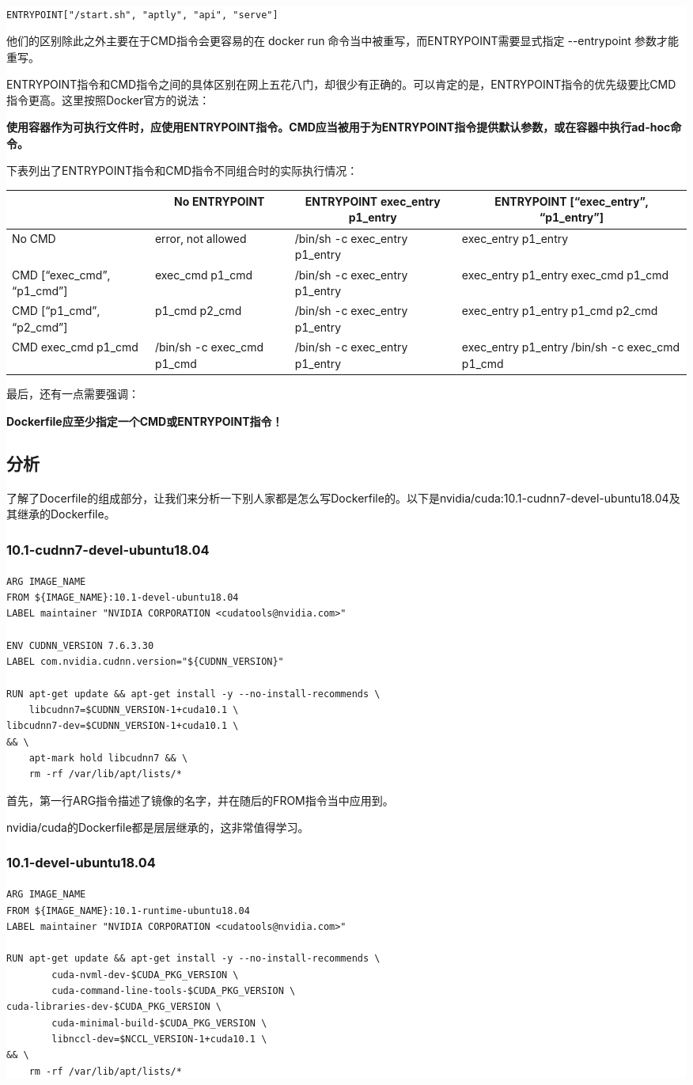     ENTRYPOINT["/start.sh", "aptly", "api", "serve"]

他们的区别除此之外主要在于CMD指令会更容易的在 docker run 命令当中被重写，而ENTRYPOINT需要显式指定 --entrypoint 参数才能重写。

ENTRYPOINT指令和CMD指令之间的具体区别在网上五花八门，却很少有正确的。可以肯定的是，ENTRYPOINT指令的优先级要比CMD指令更高。这里按照Docker官方的说法：

**使用容器作为可执行文件时，应使用ENTRYPOINT指令。CMD应当被用于为ENTRYPOINT指令提供默认参数，或在容器中执行ad-hoc命令。**

下表列出了ENTRYPOINT指令和CMD指令不同组合时的实际执行情况：

|                           |No ENTRYPOINT              |ENTRYPOINT exec_entry p1_entry |ENTRYPOINT [“exec_entry”, “p1_entry”]          |
|---------------------------|---------------------------|-------------------------------|-----------------------------------------------|
|No CMD                     |error, not allowed	        |/bin/sh -c exec_entry p1_entry	|exec_entry p1_entry                            |
|CMD [“exec_cmd”, “p1_cmd”]	|exec_cmd p1_cmd	        |/bin/sh -c exec_entry p1_entry	|exec_entry p1_entry exec_cmd p1_cmd            |
|CMD [“p1_cmd”, “p2_cmd”]	|p1_cmd p2_cmd	            |/bin/sh -c exec_entry p1_entry	|exec_entry p1_entry p1_cmd p2_cmd              |
|CMD exec_cmd p1_cmd        |/bin/sh -c exec_cmd p1_cmd	|/bin/sh -c exec_entry p1_entry	|exec_entry p1_entry /bin/sh -c exec_cmd p1_cmd |

最后，还有一点需要强调：

**Dockerfile应至少指定一个CMD或ENTRYPOINT指令！**

## 分析

了解了Docerfile的组成部分，让我们来分析一下别人家都是怎么写Dockerfile的。以下是nvidia/cuda:10.1-cudnn7-devel-ubuntu18.04及其继承的Dockerfile。

### 10.1-cudnn7-devel-ubuntu18.04

    ARG IMAGE_NAME
    FROM ${IMAGE_NAME}:10.1-devel-ubuntu18.04
    LABEL maintainer "NVIDIA CORPORATION <cudatools@nvidia.com>"

    ENV CUDNN_VERSION 7.6.3.30
    LABEL com.nvidia.cudnn.version="${CUDNN_VERSION}"

    RUN apt-get update && apt-get install -y --no-install-recommends \
        libcudnn7=$CUDNN_VERSION-1+cuda10.1 \
    libcudnn7-dev=$CUDNN_VERSION-1+cuda10.1 \
    && \
        apt-mark hold libcudnn7 && \
        rm -rf /var/lib/apt/lists/*

首先，第一行ARG指令描述了镜像的名字，并在随后的FROM指令当中应用到。

nvidia/cuda的Dockerfile都是层层继承的，这非常值得学习。

### 10.1-devel-ubuntu18.04

    ARG IMAGE_NAME
    FROM ${IMAGE_NAME}:10.1-runtime-ubuntu18.04
    LABEL maintainer "NVIDIA CORPORATION <cudatools@nvidia.com>"

    RUN apt-get update && apt-get install -y --no-install-recommends \
            cuda-nvml-dev-$CUDA_PKG_VERSION \
            cuda-command-line-tools-$CUDA_PKG_VERSION \
    cuda-libraries-dev-$CUDA_PKG_VERSION \
            cuda-minimal-build-$CUDA_PKG_VERSION \
            libnccl-dev=$NCCL_VERSION-1+cuda10.1 \
    && \
        rm -rf /var/lib/apt/lists/*
